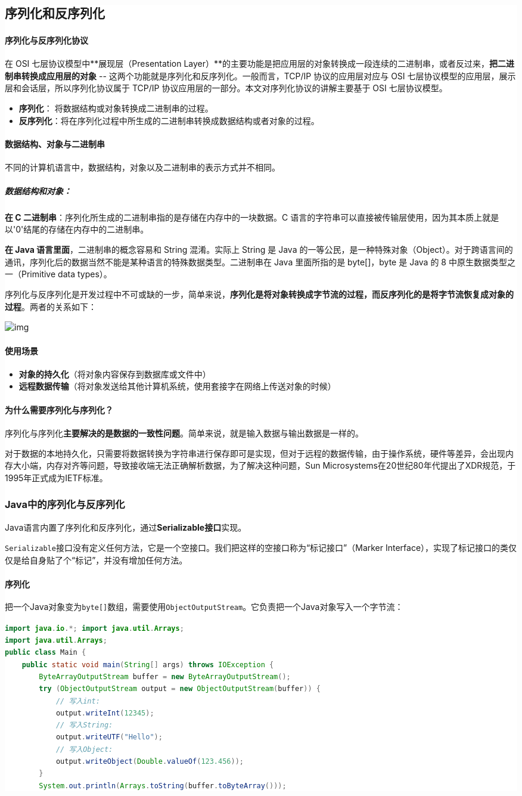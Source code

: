 ## 序列化和反序列化

#### 序列化与反序列化协议

在 OSI 七层协议模型中**展现层（Presentation Layer）**的主要功能是把应用层的对象转换成一段连续的二进制串，或者反过来，**把二进制串转换成应用层的对象** -- 这两个功能就是序列化和反序列化。一般而言，TCP/IP 协议的应用层对应与 OSI 七层协议模型的应用层，展示层和会话层，所以序列化协议属于 TCP/IP 协议应用层的一部分。本文对序列化协议的讲解主要基于 OSI 七层协议模型。

- **序列化**： 将数据结构或对象转换成二进制串的过程。
- **反序列化**：将在序列化过程中所生成的二进制串转换成数据结构或者对象的过程。

#### 数据结构、对象与二进制串

不同的计算机语言中，数据结构，对象以及二进制串的表示方式并不相同。

##### 数据结构和对象：

**在 C 二进制串**：序列化所生成的二进制串指的是存储在内存中的一块数据。C 语言的字符串可以直接被传输层使用，因为其本质上就是以'0'结尾的存储在内存中的二进制串。

**在 Java 语言里面**，二进制串的概念容易和 String 混淆。实际上 String 是 Java 的一等公民，是一种特殊对象（Object）。对于跨语言间的通讯，序列化后的数据当然不能是某种语言的特殊数据类型。二进制串在 Java 里面所指的是 byte[]，byte 是 Java 的 8 中原生数据类型之一（Primitive data types）。





序列化与反序列化是开发过程中不可或缺的一步，简单来说，**序列化是将对象转换成字节流的过程，而反序列化的是将字节流恢复成对象的过程**。两者的关系如下：



![img](https://user-gold-cdn.xitu.io/2019/1/23/168786827eb84b58?imageView2/0/w/1280/h/960/format/webp/ignore-error/1)

#### 使用场景

- **对象的持久化**（将对象内容保存到数据库或文件中）
- **远程数据传输**（将对象发送给其他计算机系统，使用套接字在网络上传送对象的时候）

#### 为什么需要序列化与序列化？

序列化与序列化**主要解决的是数据的一致性问题**。简单来说，就是输入数据与输出数据是一样的。

对于数据的本地持久化，只需要将数据转换为字符串进行保存即可是实现，但对于远程的数据传输，由于操作系统，硬件等差异，会出现内存大小端，内存对齐等问题，导致接收端无法正确解析数据，为了解决这种问题，Sun Microsystems在20世纪80年代提出了XDR规范，于1995年正式成为IETF标准。




### Java中的序列化与反序列化

Java语言内置了序列化和反序列化，通过**Serializable接口**实现。

`Serializable`接口没有定义任何方法，它是一个空接口。我们把这样的空接口称为“标记接口”（Marker Interface），实现了标记接口的类仅仅是给自身贴了个“标记”，并没有增加任何方法。

#### 序列化

把一个Java对象变为`byte[]`数组，需要使用`ObjectOutputStream`。它负责把一个Java对象写入一个字节流：

```java
import java.io.*; import java.util.Arrays; 
import java.util.Arrays;
public class Main {
    public static void main(String[] args) throws IOException {
        ByteArrayOutputStream buffer = new ByteArrayOutputStream();
        try (ObjectOutputStream output = new ObjectOutputStream(buffer)) {
            // 写入int:
            output.writeInt(12345);
            // 写入String:
            output.writeUTF("Hello");
            // 写入Object:
            output.writeObject(Double.valueOf(123.456));
        }
        System.out.println(Arrays.toString(buffer.toByteArray()));
```
